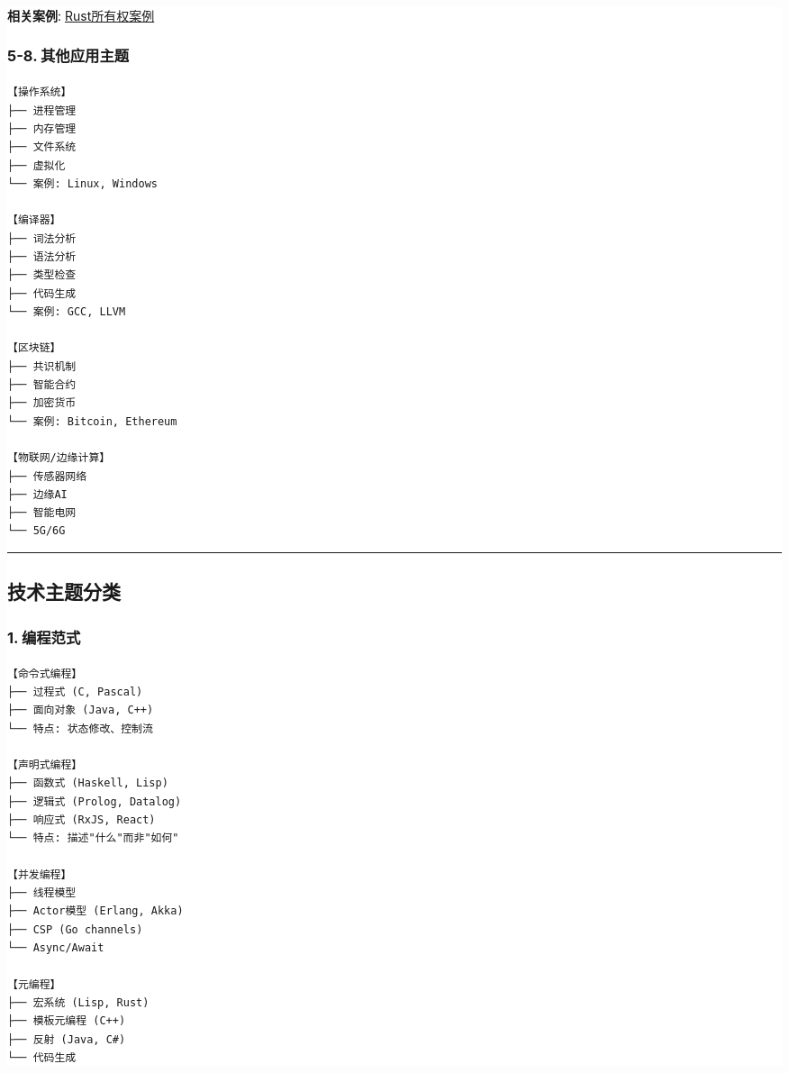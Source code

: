 **相关案例**: [Rust所有权案例](../CASE_STUDY_RUST_OWNERSHIP.md)

### 5-8. 其他应用主题

```text
【操作系统】
├── 进程管理
├── 内存管理
├── 文件系统
├── 虚拟化
└── 案例: Linux, Windows

【编译器】
├── 词法分析
├── 语法分析
├── 类型检查
├── 代码生成
└── 案例: GCC, LLVM

【区块链】
├── 共识机制
├── 智能合约
├── 加密货币
└── 案例: Bitcoin, Ethereum

【物联网/边缘计算】
├── 传感器网络
├── 边缘AI
├── 智能电网
└── 5G/6G
```

---

## 技术主题分类

### 1. 编程范式

```text
【命令式编程】
├── 过程式 (C, Pascal)
├── 面向对象 (Java, C++)
└── 特点: 状态修改、控制流

【声明式编程】
├── 函数式 (Haskell, Lisp)
├── 逻辑式 (Prolog, Datalog)
├── 响应式 (RxJS, React)
└── 特点: 描述"什么"而非"如何"

【并发编程】
├── 线程模型
├── Actor模型 (Erlang, Akka)
├── CSP (Go channels)
└── Async/Await

【元编程】
├── 宏系统 (Lisp, Rust)
├── 模板元编程 (C++)
├── 反射 (Java, C#)
└── 代码生成
```
